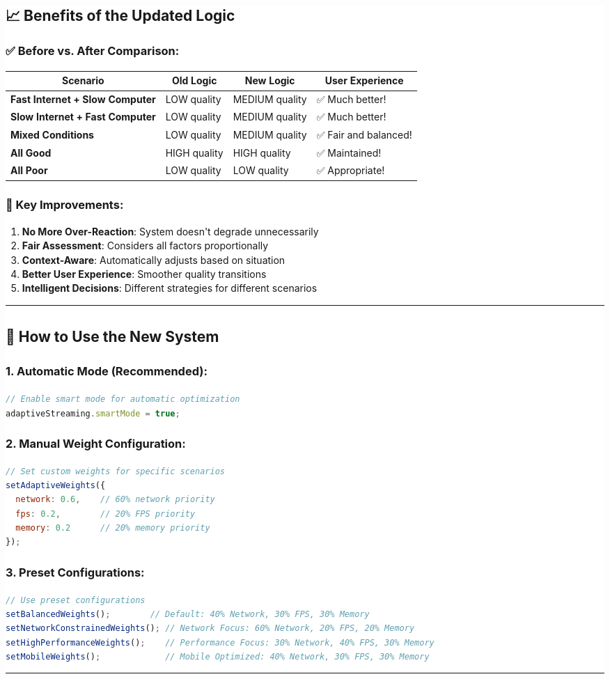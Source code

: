 
## 📈 **Benefits of the Updated Logic**

### **✅ Before vs. After Comparison:**

| Scenario | Old Logic | New Logic | User Experience |
|----------|-----------|-----------|-----------------|
| **Fast Internet + Slow Computer** | LOW quality | MEDIUM quality | ✅ Much better! |
| **Slow Internet + Fast Computer** | LOW quality | MEDIUM quality | ✅ Much better! |
| **Mixed Conditions** | LOW quality | MEDIUM quality | ✅ Fair and balanced! |
| **All Good** | HIGH quality | HIGH quality | ✅ Maintained! |
| **All Poor** | LOW quality | LOW quality | ✅ Appropriate! |

### **🎯 Key Improvements:**

1. **No More Over-Reaction**: System doesn't degrade unnecessarily
2. **Fair Assessment**: Considers all factors proportionally
3. **Context-Aware**: Automatically adjusts based on situation
4. **Better User Experience**: Smoother quality transitions
5. **Intelligent Decisions**: Different strategies for different scenarios

---

## 🔧 **How to Use the New System**

### **1. Automatic Mode (Recommended):**
```javascript
// Enable smart mode for automatic optimization
adaptiveStreaming.smartMode = true;
```

### **2. Manual Weight Configuration:**
```javascript
// Set custom weights for specific scenarios
setAdaptiveWeights({
  network: 0.6,    // 60% network priority
  fps: 0.2,        // 20% FPS priority  
  memory: 0.2      // 20% memory priority
});
```

### **3. Preset Configurations:**
```javascript
// Use preset configurations
setBalancedWeights();        // Default: 40% Network, 30% FPS, 30% Memory
setNetworkConstrainedWeights(); // Network Focus: 60% Network, 20% FPS, 20% Memory
setHighPerformanceWeights();    // Performance Focus: 30% Network, 40% FPS, 30% Memory
setMobileWeights();             // Mobile Optimized: 40% Network, 30% FPS, 30% Memory
```

---